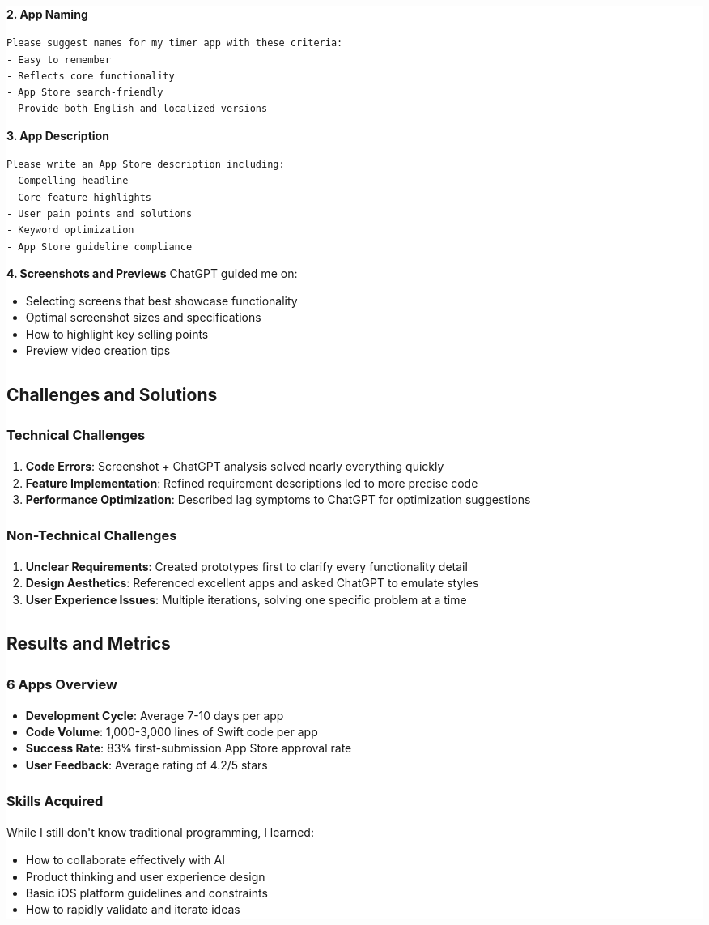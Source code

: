 **2. App Naming**
```
Please suggest names for my timer app with these criteria:
- Easy to remember
- Reflects core functionality
- App Store search-friendly
- Provide both English and localized versions
```

**3. App Description**
```
Please write an App Store description including:
- Compelling headline
- Core feature highlights
- User pain points and solutions
- Keyword optimization
- App Store guideline compliance
```

**4. Screenshots and Previews**
ChatGPT guided me on:
- Selecting screens that best showcase functionality
- Optimal screenshot sizes and specifications
- How to highlight key selling points
- Preview video creation tips

## Challenges and Solutions

### Technical Challenges
1. **Code Errors**: Screenshot + ChatGPT analysis solved nearly everything quickly
2. **Feature Implementation**: Refined requirement descriptions led to more precise code
3. **Performance Optimization**: Described lag symptoms to ChatGPT for optimization suggestions

### Non-Technical Challenges
1. **Unclear Requirements**: Created prototypes first to clarify every functionality detail
2. **Design Aesthetics**: Referenced excellent apps and asked ChatGPT to emulate styles
3. **User Experience Issues**: Multiple iterations, solving one specific problem at a time

## Results and Metrics

### 6 Apps Overview
- **Development Cycle**: Average 7-10 days per app
- **Code Volume**: 1,000-3,000 lines of Swift code per app
- **Success Rate**: 83% first-submission App Store approval rate
- **User Feedback**: Average rating of 4.2/5 stars

### Skills Acquired
While I still don't know traditional programming, I learned:
- How to collaborate effectively with AI
- Product thinking and user experience design
- Basic iOS platform guidelines and constraints
- How to rapidly validate and iterate ideas
